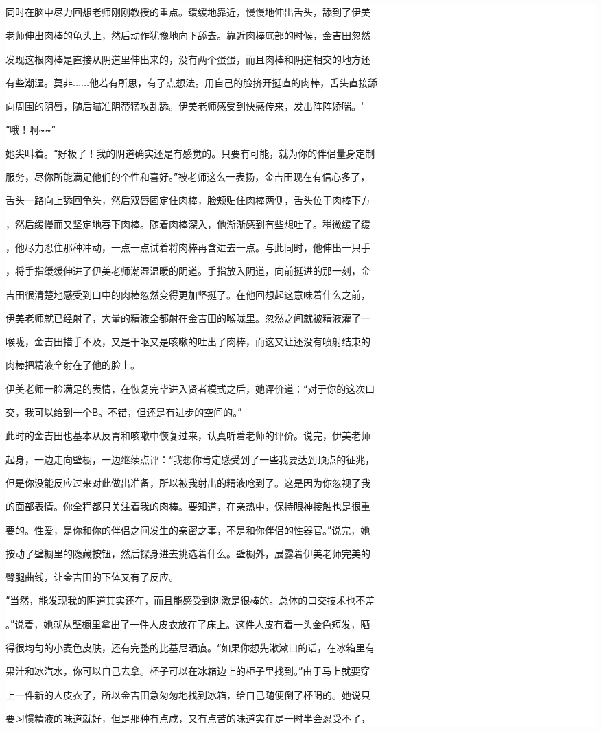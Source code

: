 同时在脑中尽力回想老师刚刚教授的重点。缓缓地靠近，慢慢地伸出舌头，舔到了伊美

老师伸出肉棒的龟头上，然后动作犹豫地向下舔去。靠近肉棒底部的时候，金吉田忽然

发现这根肉棒是直接从阴道里伸出来的，没有两个蛋蛋，而且肉棒和阴道相交的地方还

有些潮湿。莫非……他若有所思，有了点想法。用自己的脸挤开挺直的肉棒，舌头直接舔

向周围的阴唇，随后瞄准阴蒂猛攻乱舔。伊美老师感受到快感传来，发出阵阵娇喘。'





“哦！啊~~”

她尖叫着。“好极了！我的阴道确实还是有感觉的。只要有可能，就为你的伴侣量身定制

服务，尽你所能满足他们的个性和喜好。”被老师这么一表扬，金吉田现在有信心多了，

舌头一路向上舔回龟头，然后双唇固定住肉棒，脸颊贴住肉棒两侧，舌头位于肉棒下方

，然后缓慢而又坚定地吞下肉棒。随着肉棒深入，他渐渐感到有些想吐了。稍微缓了缓

，他尽力忍住那种冲动，一点一点试着将肉棒再含进去一点。与此同时，他伸出一只手

，将手指缓缓伸进了伊美老师潮湿温暖的阴道。手指放入阴道，向前挺进的那一刻，金

吉田很清楚地感受到口中的肉棒忽然变得更加坚挺了。在他回想起这意味着什么之前，

伊美老师就已经射了，大量的精液全都射在金吉田的喉咙里。忽然之间就被精液灌了一

喉咙，金吉田措手不及，又是干呕又是咳嗽的吐出了肉棒，而这又让还没有喷射结束的

肉棒把精液全射在了他的脸上。



伊美老师一脸满足的表情，在恢复完毕进入贤者模式之后，她评价道：“对于你的这次口

交，我可以给到一个B。不错，但还是有进步的空间的。”

此时的金吉田也基本从反胃和咳嗽中恢复过来，认真听着老师的评价。说完，伊美老师

起身，一边走向壁橱，一边继续点评：“我想你肯定感受到了一些我要达到顶点的征兆，

但是你没能反应过来对此做出准备，所以被我射出的精液呛到了。这是因为你忽视了我

的面部表情。你全程都只关注着我的肉棒。要知道，在亲热中，保持眼神接触也是很重

要的。性爱，是你和你的伴侣之间发生的亲密之事，不是和你伴侣的性器官。”说完，她

按动了壁橱里的隐藏按钮，然后探身进去挑选着什么。壁橱外，展露着伊美老师完美的

臀腿曲线，让金吉田的下体又有了反应。

“当然，能发现我的阴道其实还在，而且能感受到刺激是很棒的。总体的口交技术也不差

。”说着，她就从壁橱里拿出了一件人皮衣放在了床上。这件人皮有着一头金色短发，晒

得很均匀的小麦色皮肤，还有完整的比基尼晒痕。“如果你想先漱漱口的话，在冰箱里有

果汁和冰汽水，你可以自己去拿。杯子可以在冰箱边上的柜子里找到。”由于马上就要穿

上一件新的人皮衣了，所以金吉田急匆匆地找到冰箱，给自己随便倒了杯喝的。她说只

要习惯精液的味道就好，但是那种有点咸，又有点苦的味道实在是一时半会忍受不了，
